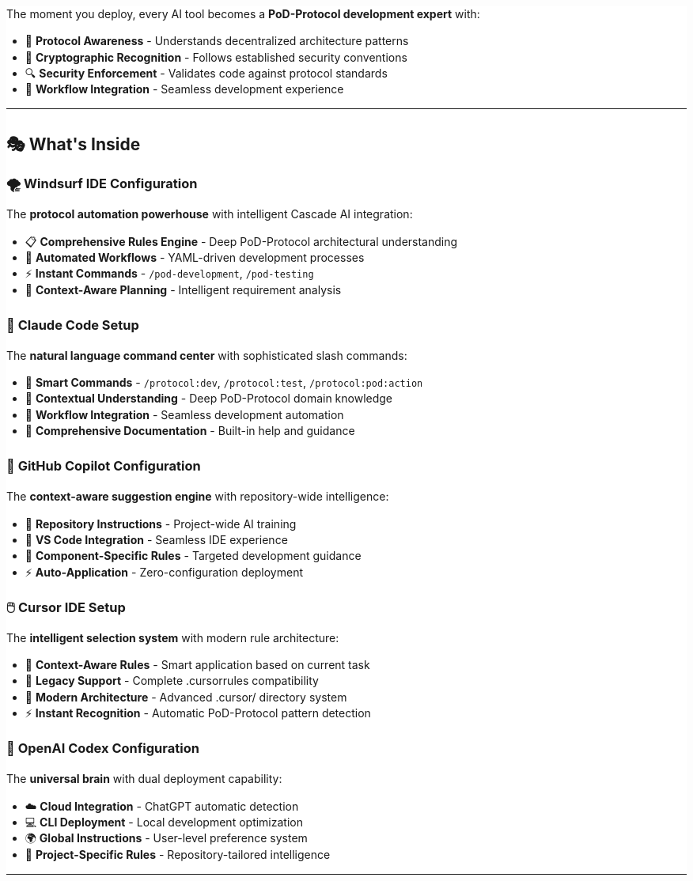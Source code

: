 The moment you deploy, every AI tool becomes a **PoD-Protocol development expert** with:

- 🎯 **Protocol Awareness** - Understands decentralized architecture patterns
- 🧠 **Cryptographic Recognition** - Follows established security conventions  
- 🔍 **Security Enforcement** - Validates code against protocol standards
- 🚀 **Workflow Integration** - Seamless development experience

---

## 🎭 **What's Inside**

### 🌪️ **Windsurf IDE Configuration**
The **protocol automation powerhouse** with intelligent Cascade AI integration:

- 📋 **Comprehensive Rules Engine** - Deep PoD-Protocol architectural understanding
- 🔄 **Automated Workflows** - YAML-driven development processes
- ⚡ **Instant Commands** - `/pod-development`, `/pod-testing`
- 🎯 **Context-Aware Planning** - Intelligent requirement analysis

### 🤖 **Claude Code Setup**  
The **natural language command center** with sophisticated slash commands:

- 💬 **Smart Commands** - `/protocol:dev`, `/protocol:test`, `/protocol:pod:action`
- 🧠 **Contextual Understanding** - Deep PoD-Protocol domain knowledge
- 🔄 **Workflow Integration** - Seamless development automation
- 📖 **Comprehensive Documentation** - Built-in help and guidance

### 🐙 **GitHub Copilot Configuration**
The **context-aware suggestion engine** with repository-wide intelligence:

- 🧠 **Repository Instructions** - Project-wide AI training
- 🎨 **VS Code Integration** - Seamless IDE experience  
- 📁 **Component-Specific Rules** - Targeted development guidance
- ⚡ **Auto-Application** - Zero-configuration deployment

### 🖱️ **Cursor IDE Setup**
The **intelligent selection system** with modern rule architecture:

- 🧩 **Context-Aware Rules** - Smart application based on current task
- 📜 **Legacy Support** - Complete .cursorrules compatibility
- 🎯 **Modern Architecture** - Advanced .cursor/ directory system
- ⚡ **Instant Recognition** - Automatic PoD-Protocol pattern detection

### 🔮 **OpenAI Codex Configuration**
The **universal brain** with dual deployment capability:

- ☁️ **Cloud Integration** - ChatGPT automatic detection
- 💻 **CLI Deployment** - Local development optimization
- 🌍 **Global Instructions** - User-level preference system
- 📖 **Project-Specific Rules** - Repository-tailored intelligence

---
